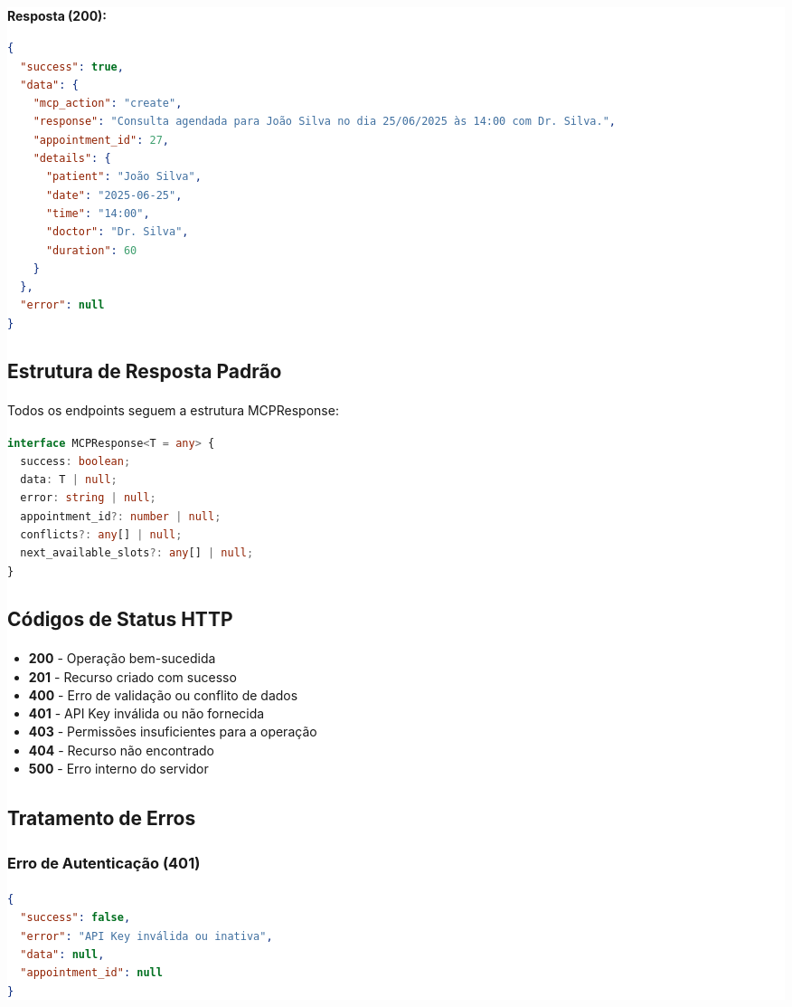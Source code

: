 **Resposta (200):**
```json
{
  "success": true,
  "data": {
    "mcp_action": "create",
    "response": "Consulta agendada para João Silva no dia 25/06/2025 às 14:00 com Dr. Silva.",
    "appointment_id": 27,
    "details": {
      "patient": "João Silva",
      "date": "2025-06-25",
      "time": "14:00",
      "doctor": "Dr. Silva",
      "duration": 60
    }
  },
  "error": null
}
```

## Estrutura de Resposta Padrão

Todos os endpoints seguem a estrutura MCPResponse:

```typescript
interface MCPResponse<T = any> {
  success: boolean;
  data: T | null;
  error: string | null;
  appointment_id?: number | null;
  conflicts?: any[] | null;
  next_available_slots?: any[] | null;
}
```

## Códigos de Status HTTP

- **200** - Operação bem-sucedida
- **201** - Recurso criado com sucesso
- **400** - Erro de validação ou conflito de dados
- **401** - API Key inválida ou não fornecida
- **403** - Permissões insuficientes para a operação
- **404** - Recurso não encontrado
- **500** - Erro interno do servidor

## Tratamento de Erros

### Erro de Autenticação (401)

```json
{
  "success": false,
  "error": "API Key inválida ou inativa",
  "data": null,
  "appointment_id": null
}
```
